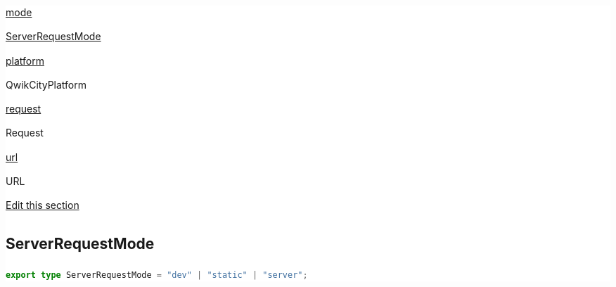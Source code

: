</td><td>

</td></tr>
<tr><td>

[mode](#)

</td><td>

</td><td>

[ServerRequestMode](#serverrequestmode)

</td><td>

</td></tr>
<tr><td>

[platform](#)

</td><td>

</td><td>

QwikCityPlatform

</td><td>

</td></tr>
<tr><td>

[request](#)

</td><td>

</td><td>

Request

</td><td>

</td></tr>
<tr><td>

[url](#)

</td><td>

</td><td>

URL

</td><td>

</td></tr>
</tbody></table>

[Edit this section](https://github.com/KhulnaSoft/qwik/tree/main/packages/qwik-city/src/middleware/request-handler/types.ts)

## ServerRequestMode

```typescript
export type ServerRequestMode = "dev" | "static" | "server";
```
